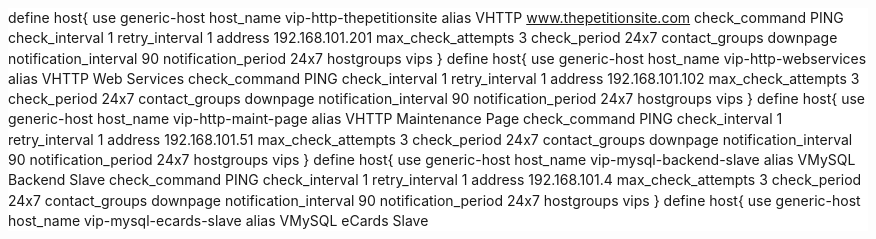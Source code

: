 define host{
        use                     generic-host
        host_name               vip-http-thepetitionsite
        alias                   VHTTP www.thepetitionsite.com
        check_command           PING
        check_interval          1
        retry_interval          1
        address                 192.168.101.201
        max_check_attempts      3
        check_period            24x7
        contact_groups          downpage
        notification_interval   90
        notification_period     24x7
        hostgroups              vips
}
define host{
        use                     generic-host
        host_name               vip-http-webservices
        alias                   VHTTP Web Services
        check_command           PING
        check_interval          1
        retry_interval          1
        address                 192.168.101.102
        max_check_attempts      3
        check_period            24x7
        contact_groups          downpage
        notification_interval   90
        notification_period     24x7
        hostgroups              vips
}
define host{
        use                     generic-host
        host_name               vip-http-maint-page
        alias                   VHTTP Maintenance Page
        check_command           PING
        check_interval          1
        retry_interval          1
        address                 192.168.101.51
        max_check_attempts      3
        check_period            24x7
        contact_groups          downpage
        notification_interval   90
        notification_period     24x7
        hostgroups              vips
}
define host{
        use                     generic-host
        host_name               vip-mysql-backend-slave
        alias                   VMySQL Backend Slave
        check_command           PING
        check_interval          1
        retry_interval          1
        address                 192.168.101.4
        max_check_attempts      3
        check_period            24x7
        contact_groups          downpage
        notification_interval   90
        notification_period     24x7
        hostgroups              vips
}
define host{
        use                     generic-host
        host_name               vip-mysql-ecards-slave
        alias                   VMySQL eCards Slave